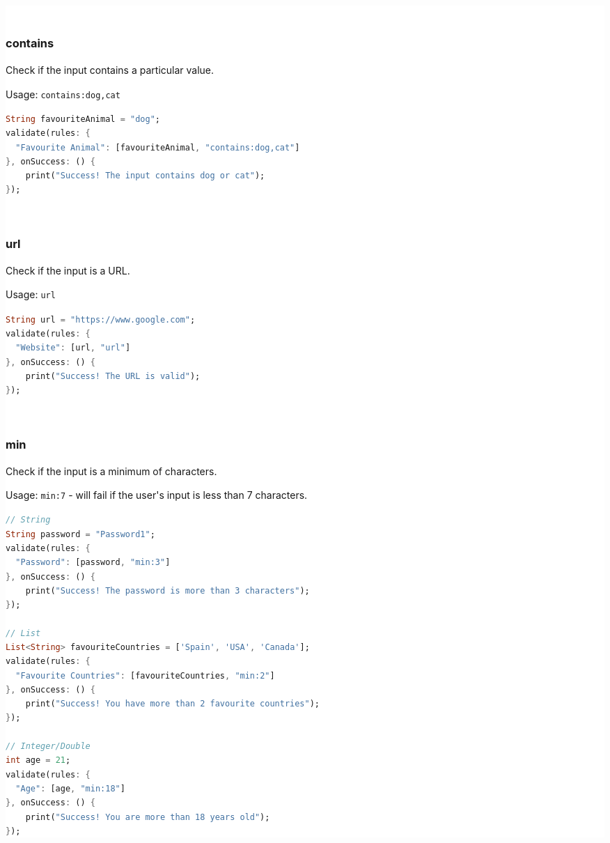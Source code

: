 <a name="validation-rule-contains"></a>
<br>

### contains

Check if the input contains a particular value.

Usage: `contains:dog,cat`

``` dart
String favouriteAnimal = "dog";
validate(rules: {
  "Favourite Animal": [favouriteAnimal, "contains:dog,cat"]
}, onSuccess: () {
    print("Success! The input contains dog or cat");
});
```

<a name="validation-rule-url"></a>
<br>

### url

Check if the input is a URL.

Usage: `url`

``` dart
String url = "https://www.google.com";
validate(rules: {
  "Website": [url, "url"]
}, onSuccess: () {
    print("Success! The URL is valid");
});
```

<a name="validation-rule-min"></a>
<br>

### min

Check if the input is a minimum of characters.

Usage: `min:7` - will fail if the user's input is less than 7 characters.

``` dart
// String
String password = "Password1";
validate(rules: {
  "Password": [password, "min:3"]
}, onSuccess: () {
    print("Success! The password is more than 3 characters");
});

// List
List<String> favouriteCountries = ['Spain', 'USA', 'Canada'];
validate(rules: {
  "Favourite Countries": [favouriteCountries, "min:2"]
}, onSuccess: () {
    print("Success! You have more than 2 favourite countries");
});

// Integer/Double
int age = 21;
validate(rules: {
  "Age": [age, "min:18"]
}, onSuccess: () {
    print("Success! You are more than 18 years old");
});
```